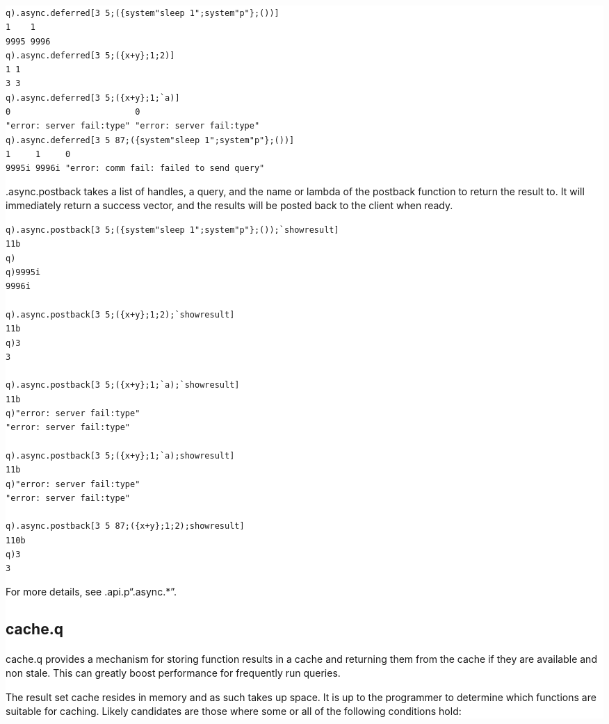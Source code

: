     q).async.deferred[3 5;({system"sleep 1";system"p"};())]                                                                                                                                                                                     
    1    1   
    9995 9996
    q).async.deferred[3 5;({x+y};1;2)]                                                                                                                                                                                                          
    1 1
    3 3
    q).async.deferred[3 5;({x+y};1;`a)]                                                                                                                                                                                                         
    0                         0                        
    "error: server fail:type" "error: server fail:type"
    q).async.deferred[3 5 87;({system"sleep 1";system"p"};())]                                                                                                                                                                                  
    1     1     0                                       
    9995i 9996i "error: comm fail: failed to send query"

.async.postback takes a list of handles, a query, and the name or lambda
of the postback function to return the result to. It will immediately
return a success vector, and the results will be posted back to the
client when ready.

    q).async.postback[3 5;({system"sleep 1";system"p"};());`showresult]                                                                                                                                                                         
    11b
    q)                                                                                                                                                                                                                                          
    q)9995i
    9996i
                                                                                                                                                                                                                                                
    q).async.postback[3 5;({x+y};1;2);`showresult]                                                                                                                                                                                              
    11b
    q)3
    3
                                                                                                                                                                                                                                                
    q).async.postback[3 5;({x+y};1;`a);`showresult]                                                                                                                                                                                             
    11b
    q)"error: server fail:type"
    "error: server fail:type"
                                                                                                                                                                                                                                                
    q).async.postback[3 5;({x+y};1;`a);showresult]                                                                                                                                                                                              
    11b
    q)"error: server fail:type"
    "error: server fail:type"
                                                                                                                                                                                                                                                
    q).async.postback[3 5 87;({x+y};1;2);showresult]                                                                                                                                                                                            
    110b
    q)3
    3

For more details, see .api.p“.async.\*”.

<a name="cache"></a>

cache.q
-------

cache.q provides a mechanism for storing function results in a cache and
returning them from the cache if they are available and non stale. This
can greatly boost performance for frequently run queries.

The result set cache resides in memory and as such takes up space. It is
up to the programmer to determine which functions are suitable for
caching. Likely candidates are those where some or all of the following
conditions hold:
